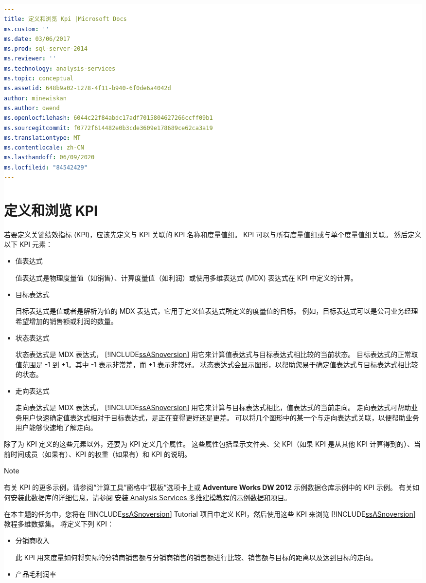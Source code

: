 ```yaml
---
title: 定义和浏览 Kpi |Microsoft Docs
ms.custom: ''
ms.date: 03/06/2017
ms.prod: sql-server-2014
ms.reviewer: ''
ms.technology: analysis-services
ms.topic: conceptual
ms.assetid: 648b9a02-1278-4f11-b940-6f0de6a4042d
author: minewiskan
ms.author: owend
ms.openlocfilehash: 6044c22f84abdc17adf7015804627266ccff09b1
ms.sourcegitcommit: f0772f614482e0b3cde3609e178689ce62ca3a19
ms.translationtype: MT
ms.contentlocale: zh-CN
ms.lasthandoff: 06/09/2020
ms.locfileid: "84542429"
---
```

# <a name="defining-and-browsing-kpis"></a>定义和浏览 KPI
  若要定义关键绩效指标 (KPI)，应该先定义与 KPI 关联的 KPI 名称和度量值组。 KPI 可以与所有度量值组或与单个度量值组关联。 然后定义以下 KPI 元素：

-   值表达式

     值表达式是物理度量值（如销售）、计算度量值（如利润）或使用多维表达式 (MDX) 表达式在 KPI 中定义的计算。

-   目标表达式

     目标表达式是值或者是解析为值的 MDX 表达式，它用于定义值表达式所定义的度量值的目标。 例如，目标表达式可以是公司业务经理希望增加的销售额或利润的数量。

-   状态表达式

     状态表达式是 MDX 表达式， [!INCLUDE[ssASnoversion](../includes/ssasnoversion-md.md)] 用它来计算值表达式与目标表达式相比较的当前状态。 目标表达式的正常取值范围是 -1 到 +1。其中 -1 表示非常差，而 +1 表示非常好。 状态表达式会显示图形，以帮助您易于确定值表达式与目标表达式相比较的状态。

-   走向表达式

     走向表达式是 MDX 表达式， [!INCLUDE[ssASnoversion](../includes/ssasnoversion-md.md)] 用它来计算与目标表达式相比，值表达式的当前走向。 走向表达式可帮助业务用户快速确定值表达式相对于目标表达式，是正在变得更好还是更差。 可以将几个图形中的某一个与走向表达式关联，以便帮助业务用户能够快速地了解走向。

 除了为 KPI 定义的这些元素以外，还要为 KPI 定义几个属性。 这些属性包括显示文件夹、父 KPI（如果 KPI 是从其他 KPI 计算得到的）、当前时间成员（如果有）、KPI 的权重（如果有）和 KPI 的说明。

> [!NOTE]
>  有关 KPI 的更多示例，请参阅“计算工具”窗格中“模板”选项卡上或 **Adventure Works DW 2012** 示例数据仓库示例中的 KPI 示例。 有关如何安装此数据库的详细信息，请参阅 [安装 Analysis Services 多维建模教程的示例数据和项目](install-sample-data-and-projects.md)。

 在本主题的任务中，您将在 [!INCLUDE[ssASnoversion](../includes/ssasnoversion-md.md)] Tutorial 项目中定义 KPI，然后使用这些 KPI 来浏览 [!INCLUDE[ssASnoversion](../includes/ssasnoversion-md.md)] 教程多维数据集。 将定义下列 KPI：

-   分销商收入

     此 KPI 用来度量如何将实际的分销商销售额与分销商销售的销售额进行比较、销售额与目标的距离以及达到目标的走向。

-   产品毛利润率
